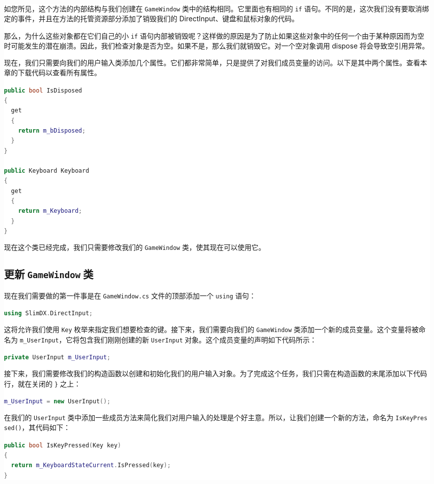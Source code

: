 ```cpp
```

如您所见，这个方法的内部结构与我们创建在 `GameWindow` 类中的结构相同。它里面也有相同的 `if` 语句。不同的是，这次我们没有要取消绑定的事件，并且在方法的托管资源部分添加了销毁我们的 DirectInput、键盘和鼠标对象的代码。

那么，为什么这些对象都在它们自己的小 `if` 语句内部被销毁呢？这样做的原因是为了防止如果这些对象中的任何一个由于某种原因而为空时可能发生的潜在崩溃。因此，我们检查对象是否为空。如果不是，那么我们就销毁它。对一个空对象调用 dispose 将会导致空引用异常。

现在，我们只需要向我们的用户输入类添加几个属性。它们都非常简单，只是提供了对我们成员变量的访问。以下是其中两个属性。查看本章的下载代码以查看所有属性。

```cpp
public bool IsDisposed
{
  get
  {
    return m_bDisposed;
  }
}

public Keyboard Keyboard
{
  get
  {
    return m_Keyboard;
  }
}
```

现在这个类已经完成，我们只需要修改我们的 `GameWindow` 类，使其现在可以使用它。

## 更新 `GameWindow` 类

现在我们需要做的第一件事是在 `GameWindow.cs` 文件的顶部添加一个 `using` 语句：

```cpp
using SlimDX.DirectInput;
```

这将允许我们使用 `Key` 枚举来指定我们想要检查的键。接下来，我们需要向我们的 `GameWindow` 类添加一个新的成员变量。这个变量将被命名为 `m_UserInput`，它将包含我们刚刚创建的新 `UserInput` 对象。这个成员变量的声明如下代码所示：

```cpp
private UserInput m_UserInput;
```

接下来，我们需要修改我们的构造函数以创建和初始化我们的用户输入对象。为了完成这个任务，我们只需在构造函数的末尾添加以下代码行，就在关闭的 `}` 之上：

```cpp
m_UserInput = new UserInput();
```

在我们的 `UserInput` 类中添加一些成员方法来简化我们对用户输入的处理是个好主意。所以，让我们创建一个新的方法，命名为 `IsKeyPressed()`，其代码如下：

```cpp
public bool IsKeyPressed(Key key)
{
  return m_KeyboardStateCurrent.IsPressed(key);
}
```
